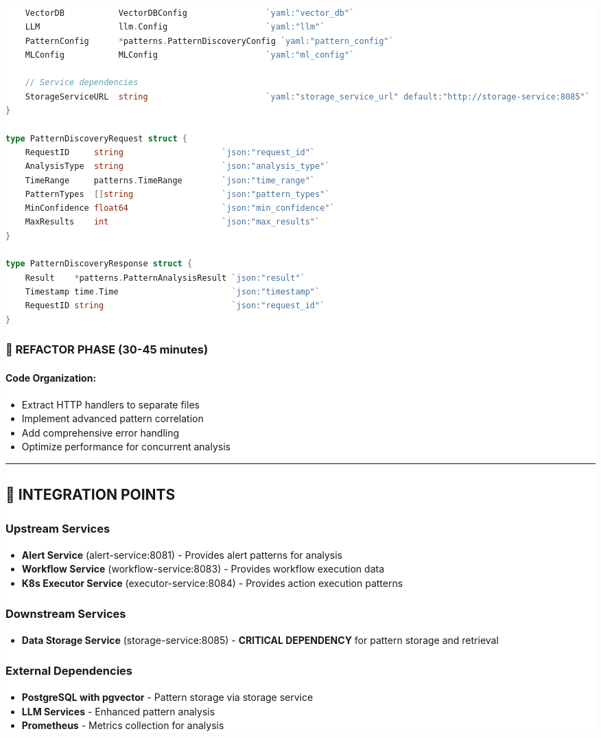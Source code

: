 ```go
    VectorDB           VectorDBConfig                `yaml:"vector_db"`
    LLM                llm.Config                    `yaml:"llm"`
    PatternConfig      *patterns.PatternDiscoveryConfig `yaml:"pattern_config"`
    MLConfig           MLConfig                      `yaml:"ml_config"`

    // Service dependencies
    StorageServiceURL  string                        `yaml:"storage_service_url" default:"http://storage-service:8085"`
}

type PatternDiscoveryRequest struct {
    RequestID     string                    `json:"request_id"`
    AnalysisType  string                    `json:"analysis_type"`
    TimeRange     patterns.TimeRange        `json:"time_range"`
    PatternTypes  []string                  `json:"pattern_types"`
    MinConfidence float64                   `json:"min_confidence"`
    MaxResults    int                       `json:"max_results"`
}

type PatternDiscoveryResponse struct {
    Result    *patterns.PatternAnalysisResult `json:"result"`
    Timestamp time.Time                       `json:"timestamp"`
    RequestID string                          `json:"request_id"`
}
```

### **🔵 REFACTOR PHASE (30-45 minutes)**

#### **Code Organization**:
- Extract HTTP handlers to separate files
- Implement advanced pattern correlation
- Add comprehensive error handling
- Optimize performance for concurrent analysis

---

## 🔗 **INTEGRATION POINTS**

### **Upstream Services**
- **Alert Service** (alert-service:8081) - Provides alert patterns for analysis
- **Workflow Service** (workflow-service:8083) - Provides workflow execution data
- **K8s Executor Service** (executor-service:8084) - Provides action execution patterns

### **Downstream Services**
- **Data Storage Service** (storage-service:8085) - **CRITICAL DEPENDENCY** for pattern storage and retrieval

### **External Dependencies**
- **PostgreSQL with pgvector** - Pattern storage via storage service
- **LLM Services** - Enhanced pattern analysis
- **Prometheus** - Metrics collection for analysis

